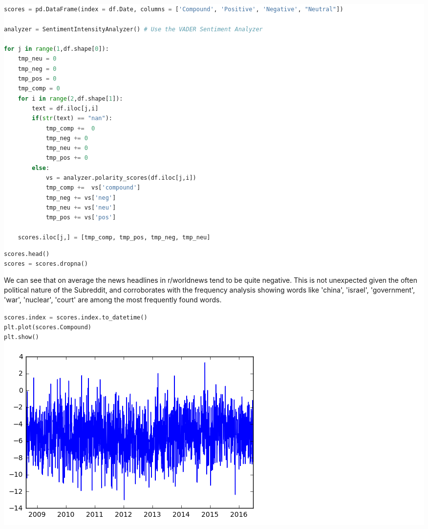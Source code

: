 ```python
scores = pd.DataFrame(index = df.Date, columns = ['Compound', 'Positive', 'Negative', "Neutral"])

analyzer = SentimentIntensityAnalyzer() # Use the VADER Sentiment Analyzer

for j in range(1,df.shape[0]):    
    tmp_neu = 0
    tmp_neg = 0
    tmp_pos = 0
    tmp_comp = 0
    for i in range(2,df.shape[1]):
        text = df.iloc[j,i]
        if(str(text) == "nan"):
            tmp_comp +=  0
            tmp_neg += 0
            tmp_neu += 0
            tmp_pos += 0
        else:
            vs = analyzer.polarity_scores(df.iloc[j,i])
            tmp_comp +=  vs['compound']
            tmp_neg += vs['neg']
            tmp_neu += vs['neu']
            tmp_pos += vs['pos']
    
    scores.iloc[j,] = [tmp_comp, tmp_pos, tmp_neg, tmp_neu]

```


```python
scores.head()
scores = scores.dropna()
```

We can see that on average the news headlines in r/worldnews tend to be quite negative. This is not unexpected given the often political nature of the Subreddit, and corroborates with the frequency analysis showing words like 'china', 'israel', 'government', 'war', 'nuclear', 'court' are among the most frequently found words. 


```python
scores.index = scores.index.to_datetime()
plt.plot(scores.Compound)
plt.show()
```


![png](/img/finnltk_15_0.png)

